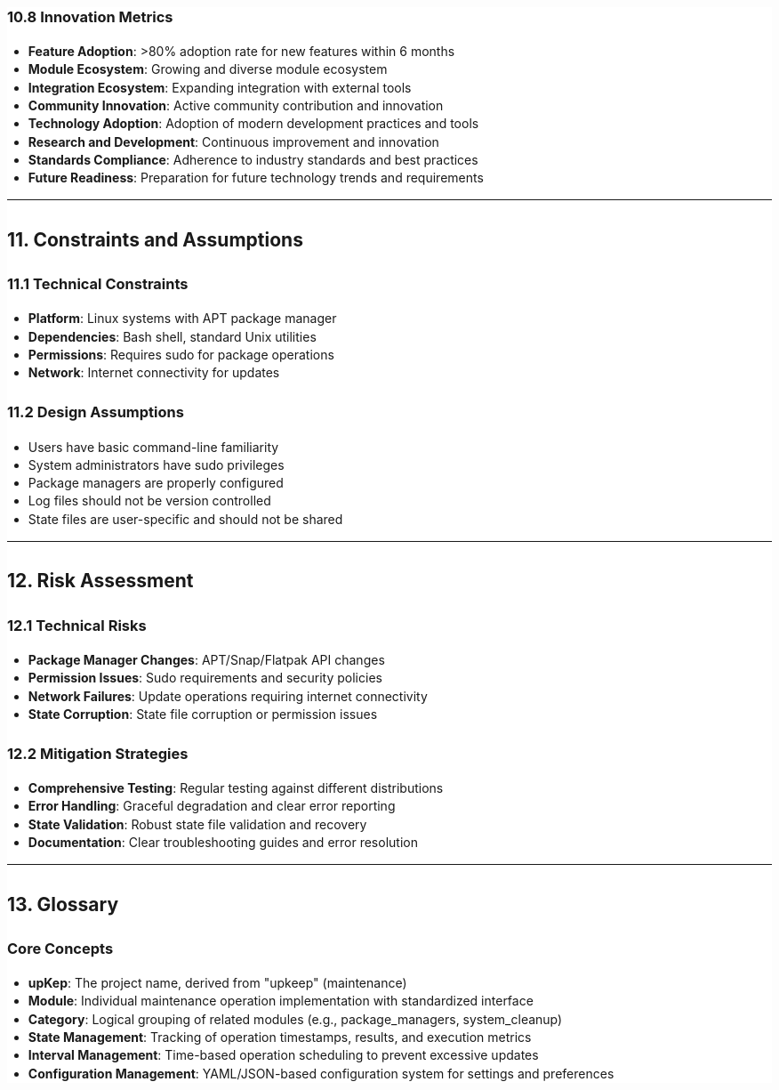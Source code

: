### 10.8 Innovation Metrics
- **Feature Adoption**: >80% adoption rate for new features within 6 months
- **Module Ecosystem**: Growing and diverse module ecosystem
- **Integration Ecosystem**: Expanding integration with external tools
- **Community Innovation**: Active community contribution and innovation
- **Technology Adoption**: Adoption of modern development practices and tools
- **Research and Development**: Continuous improvement and innovation
- **Standards Compliance**: Adherence to industry standards and best practices
- **Future Readiness**: Preparation for future technology trends and requirements

---

## 11. Constraints and Assumptions

### 11.1 Technical Constraints
- **Platform**: Linux systems with APT package manager
- **Dependencies**: Bash shell, standard Unix utilities
- **Permissions**: Requires sudo for package operations
- **Network**: Internet connectivity for updates

### 11.2 Design Assumptions
- Users have basic command-line familiarity
- System administrators have sudo privileges
- Package managers are properly configured
- Log files should not be version controlled
- State files are user-specific and should not be shared

---

## 12. Risk Assessment

### 12.1 Technical Risks
- **Package Manager Changes**: APT/Snap/Flatpak API changes
- **Permission Issues**: Sudo requirements and security policies
- **Network Failures**: Update operations requiring internet connectivity
- **State Corruption**: State file corruption or permission issues

### 12.2 Mitigation Strategies
- **Comprehensive Testing**: Regular testing against different distributions
- **Error Handling**: Graceful degradation and clear error reporting
- **State Validation**: Robust state file validation and recovery
- **Documentation**: Clear troubleshooting guides and error resolution

---

## 13. Glossary

### Core Concepts
- **upKep**: The project name, derived from "upkeep" (maintenance)
- **Module**: Individual maintenance operation implementation with standardized interface
- **Category**: Logical grouping of related modules (e.g., package_managers, system_cleanup)
- **State Management**: Tracking of operation timestamps, results, and execution metrics
- **Interval Management**: Time-based operation scheduling to prevent excessive updates
- **Configuration Management**: YAML/JSON-based configuration system for settings and preferences
